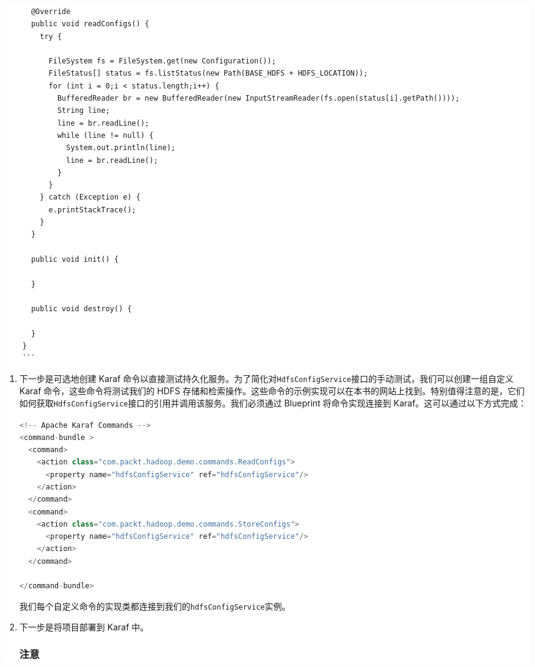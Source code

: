           @Override
          public void readConfigs() {
            try {

              FileSystem fs = FileSystem.get(new Configuration());
              FileStatus[] status = fs.listStatus(new Path(BASE_HDFS + HDFS_LOCATION));
              for (int i = 0;i < status.length;i++) {
                BufferedReader br = new BufferedReader(new InputStreamReader(fs.open(status[i].getPath())));
                String line;
                line = br.readLine();
                while (line != null) {
                  System.out.println(line);
                  line = br.readLine();
                }
              }
            } catch (Exception e) {
              e.printStackTrace();
            }
          }

          public void init() {

          }

          public void destroy() {

          }
        }
        ```

1.  下一步是可选地创建 Karaf 命令以直接测试持久化服务。为了简化对`HdfsConfigService`接口的手动测试，我们可以创建一组自定义 Karaf 命令，这些命令将测试我们的 HDFS 存储和检索操作。这些命令的示例实现可以在本书的网站上找到。特别值得注意的是，它们如何获取`HdfsConfigService`接口的引用并调用该服务。我们必须通过 Blueprint 将命令实现连接到 Karaf。这可以通过以下方式完成：

    ```java
    <!-- Apache Karaf Commands -->
    <command-bundle >
      <command>
        <action class="com.packt.hadoop.demo.commands.ReadConfigs">
          <property name="hdfsConfigService" ref="hdfsConfigService"/>
        </action>
      </command>
      <command>
        <action class="com.packt.hadoop.demo.commands.StoreConfigs">
          <property name="hdfsConfigService" ref="hdfsConfigService"/>
        </action>
      </command>

    </command-bundle>
    ```

    我们每个自定义命令的实现类都连接到我们的`hdfsConfigService`实例。

1.  下一步是将项目部署到 Karaf 中。

    ### 注意
